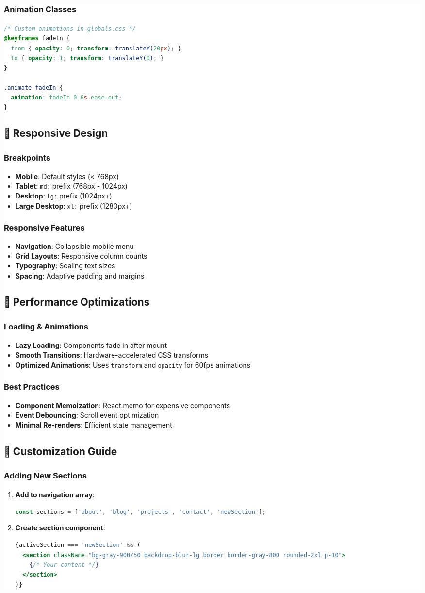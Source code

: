 ### Animation Classes
```css
/* Custom animations in globals.css */
@keyframes fadeIn {
  from { opacity: 0; transform: translateY(20px); }
  to { opacity: 1; transform: translateY(0); }
}

.animate-fadeIn {
  animation: fadeIn 0.6s ease-out;
}
```

## 📱 Responsive Design

### Breakpoints
- **Mobile**: Default styles (< 768px)
- **Tablet**: `md:` prefix (768px - 1024px)
- **Desktop**: `lg:` prefix (1024px+)
- **Large Desktop**: `xl:` prefix (1280px+)

### Responsive Features
- **Navigation**: Collapsible mobile menu
- **Grid Layouts**: Responsive column counts
- **Typography**: Scaling text sizes
- **Spacing**: Adaptive padding and margins

## 🚀 Performance Optimizations

### Loading & Animations
- **Lazy Loading**: Components fade in after mount
- **Smooth Transitions**: Hardware-accelerated CSS transforms
- **Optimized Animations**: Uses `transform` and `opacity` for 60fps animations

### Best Practices
- **Component Memoization**: React.memo for expensive components
- **Event Debouncing**: Scroll event optimization
- **Minimal Re-renders**: Efficient state management

## 🎯 Customization Guide

### Adding New Sections
1. **Add to navigation array**:
   ```jsx
   const sections = ['about', 'blog', 'projects', 'contact', 'newSection'];
   ```

2. **Create section component**:
   ```jsx
   {activeSection === 'newSection' && (
     <section className="bg-gray-900/50 backdrop-blur-lg border border-gray-800 rounded-2xl p-10">
       {/* Your content */}
     </section>
   )}
   ```
